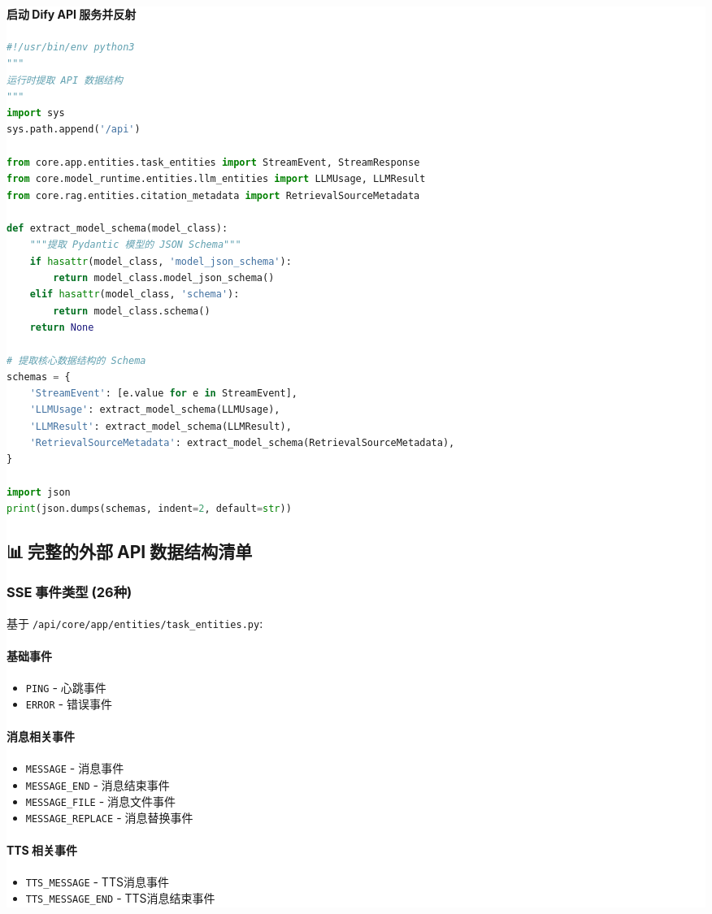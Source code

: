#### 启动 Dify API 服务并反射
```python
#!/usr/bin/env python3
"""
运行时提取 API 数据结构
"""
import sys
sys.path.append('/api')

from core.app.entities.task_entities import StreamEvent, StreamResponse
from core.model_runtime.entities.llm_entities import LLMUsage, LLMResult
from core.rag.entities.citation_metadata import RetrievalSourceMetadata

def extract_model_schema(model_class):
    """提取 Pydantic 模型的 JSON Schema"""
    if hasattr(model_class, 'model_json_schema'):
        return model_class.model_json_schema()
    elif hasattr(model_class, 'schema'):
        return model_class.schema()
    return None

# 提取核心数据结构的 Schema
schemas = {
    'StreamEvent': [e.value for e in StreamEvent],
    'LLMUsage': extract_model_schema(LLMUsage),
    'LLMResult': extract_model_schema(LLMResult),
    'RetrievalSourceMetadata': extract_model_schema(RetrievalSourceMetadata),
}

import json
print(json.dumps(schemas, indent=2, default=str))
```

## 📊 完整的外部 API 数据结构清单

### SSE 事件类型 (26种)
基于 `/api/core/app/entities/task_entities.py`:

#### 基础事件
- `PING` - 心跳事件
- `ERROR` - 错误事件

#### 消息相关事件
- `MESSAGE` - 消息事件
- `MESSAGE_END` - 消息结束事件
- `MESSAGE_FILE` - 消息文件事件
- `MESSAGE_REPLACE` - 消息替换事件

#### TTS 相关事件
- `TTS_MESSAGE` - TTS消息事件
- `TTS_MESSAGE_END` - TTS消息结束事件
